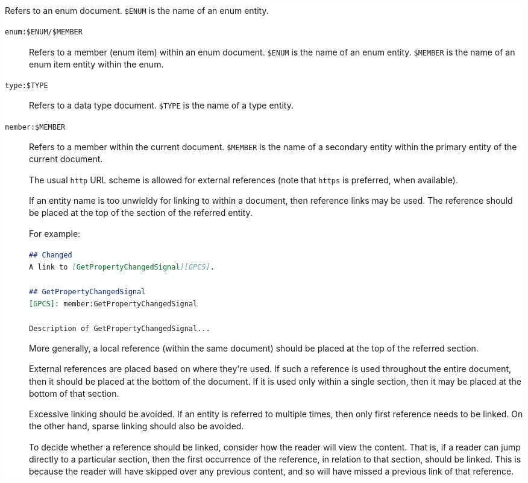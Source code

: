 Refers to an enum document. `$ENUM` is the name of an enum entity.

</dd>

<dt><code>enum:$ENUM/$MEMBER</code></dt>
<dd>

Refers to a member (enum item) within an enum document. `$ENUM` is the name of
an enum entity. `$MEMBER` is the name of an enum item entity within the enum.

</dd>

<dt><code>type:$TYPE</code></dt>
<dd>

Refers to a data type document. `$TYPE` is the name of a type entity.

</dd>

<dt><code>member:$MEMBER</code></dt>
<dd>

Refers to a member within the current document. `$MEMBER` is the name of a
secondary entity within the primary entity of the current document.

</dl>

The usual `http` URL scheme is allowed for external references (note that
`https` is preferred, when available).

If an entity name is too unwieldy for linking to within a document, then
reference links may be used. The reference should be placed at the top of the
section of the referred entity.

For example:
```markdown
## Changed
A link to [GetPropertyChangedSignal][GPCS].

## GetPropertyChangedSignal
[GPCS]: member:GetPropertyChangedSignal

Description of GetPropertyChangedSignal...
```

More generally, a local reference (within the same document) should be placed at
the top of the referred section.

External references are placed based on where they're used. If such a reference
is used throughout the entire document, then it should be placed at the bottom
of the document. If it is used only within a single section, then it may be
placed at the bottom of that section.

Excessive linking should be avoided. If an entity is referred to multiple times,
then only first reference needs to be linked. On the other hand, sparse linking
should also be avoided.

To decide whether a reference should be linked, consider how the reader will
view the content. That is, if a reader can jump directly to a particular
section, then the first occurrence of the reference, in relation to that
section, should be linked. This is because the reader will have skipped over any
previous content, and so will have missed a previous link of that reference.


[markdown]: https://daringfireball.net/projects/markdown/